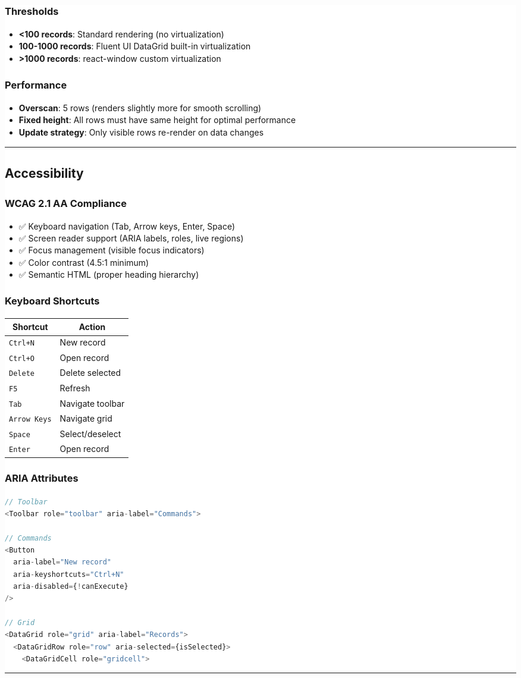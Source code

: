 ### Thresholds

- **<100 records**: Standard rendering (no virtualization)
- **100-1000 records**: Fluent UI DataGrid built-in virtualization
- **>1000 records**: react-window custom virtualization

### Performance

- **Overscan**: 5 rows (renders slightly more for smooth scrolling)
- **Fixed height**: All rows must have same height for optimal performance
- **Update strategy**: Only visible rows re-render on data changes

---

## Accessibility

### WCAG 2.1 AA Compliance

- ✅ Keyboard navigation (Tab, Arrow keys, Enter, Space)
- ✅ Screen reader support (ARIA labels, roles, live regions)
- ✅ Focus management (visible focus indicators)
- ✅ Color contrast (4.5:1 minimum)
- ✅ Semantic HTML (proper heading hierarchy)

### Keyboard Shortcuts

| Shortcut | Action |
|----------|--------|
| `Ctrl+N` | New record |
| `Ctrl+O` | Open record |
| `Delete` | Delete selected |
| `F5` | Refresh |
| `Tab` | Navigate toolbar |
| `Arrow Keys` | Navigate grid |
| `Space` | Select/deselect |
| `Enter` | Open record |

### ARIA Attributes

```typescript
// Toolbar
<Toolbar role="toolbar" aria-label="Commands">

// Commands
<Button
  aria-label="New record"
  aria-keyshortcuts="Ctrl+N"
  aria-disabled={!canExecute}
/>

// Grid
<DataGrid role="grid" aria-label="Records">
  <DataGridRow role="row" aria-selected={isSelected}>
    <DataGridCell role="gridcell">
```

---